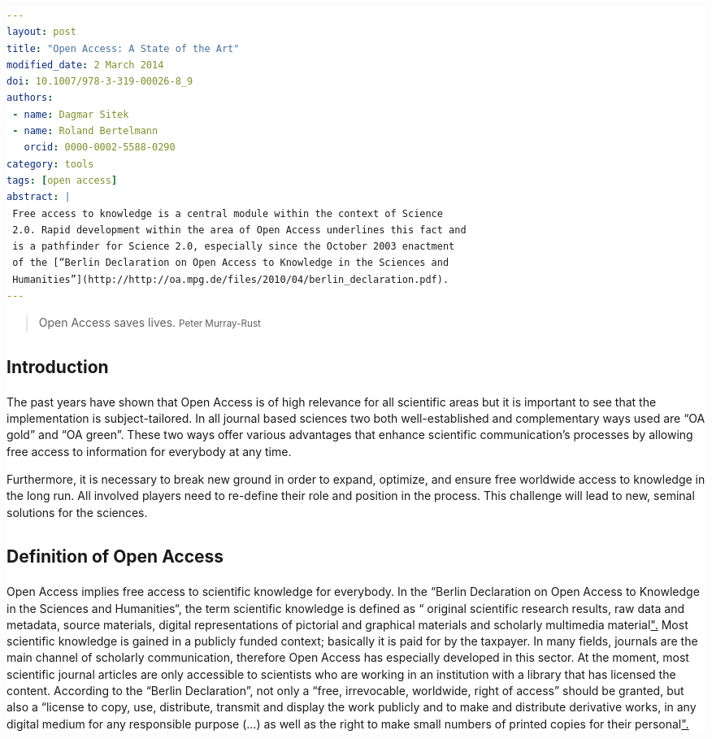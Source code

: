 ```yaml
---
layout: post
title: "Open Access: A State of the Art"
modified_date: 2 March 2014
doi: 10.1007/978-3-319-00026-8_9
authors:
 - name: Dagmar Sitek
 - name: Roland Bertelmann
   orcid: 0000-0002-5588-0290
category: tools
tags: [open access]
abstract: |
 Free access to knowledge is a central module within the context of Science
 2.0. Rapid development within the area of Open Access underlines this fact and
 is a pathfinder for Science 2.0, especially since the October 2003 enactment
 of the [“Berlin Declaration on Open Access to Knowledge in the Sciences and
 Humanities”](http://http://oa.mpg.de/files/2010/04/berlin_declaration.pdf).
---
```


> Open Access saves lives.
<small>Peter Murray-Rust</small>

## Introduction

The past years have shown that Open Access is of high relevance for all
scientific areas but it is important to see that the implementation is
subject-tailored. In all journal based sciences two both
well-established and complementary ways used are “OA gold” and “OA
green”. These two ways offer various advantages that enhance scientific
communication’s processes by allowing free access to information for
everybody at any time.

Furthermore, it is necessary to break new ground in order to expand,
optimize, and ensure free worldwide access to knowledge in the long run.
All involved players need to re-define their role and position in the
process. This challenge will lead to new, seminal solutions for the
sciences.

## Definition of Open Access

Open Access implies free access to scientific knowledge for everybody.
In the “Berlin Declaration on Open Access to Knowledge in the Sciences
and Humanities“, the term scientific knowledge is defined as “ original
scientific research results, raw data and metadata, source materials,
digital representations of pictorial and graphical materials and
scholarly multimedia
material[".](http://oa.mpg.de/files/2010/04/berlin_declaration.pdf) Most scientific knowledge is gained in a publicly funded context;
basically it is paid for by the taxpayer. In many fields, journals are
the main channel of scholarly communication, therefore Open Access has
especially developed in this sector. At the moment, most scientific
journal articles are only accessible to scientists who are working in an
institution with a library that has licensed the content. According to
the “Berlin Declaration”, not only a “free, irrevocable, worldwide,
right of access” should be granted, but also a “license to copy, use,
distribute, transmit and display the work publicly and to make and
distribute derivative works, in any digital medium for any
responsible purpose (…) as well as the right to make small numbers of
printed copies for their personal[".](http://oa.mpg.de/files/2010/04/berlin_declaration.pdf)


[^2]: Faculty Advisory Council Memorandum on Journal Pricing: <http://isites.harvard.edu/icb/icb.do?keyword=k77982&tabgroupid=icb.tabgroup143448>
[^3]: BASE Statistics: <http://www.base-search.net/about/en/about_statistics.php?menu<nowiki\=2/nowiki>
[^4]: Thomson Reuters Intellectual Property & Science: <http://science.thomsonreuters.com/cgi-bin/linksj/opensearch.cgi>?
[^5]: Wiley Moves Towards Broader Open Access Licence: <http://eu.wiley.com/WileyCDA/PressRelease/pressReleaseId-104537.html>
